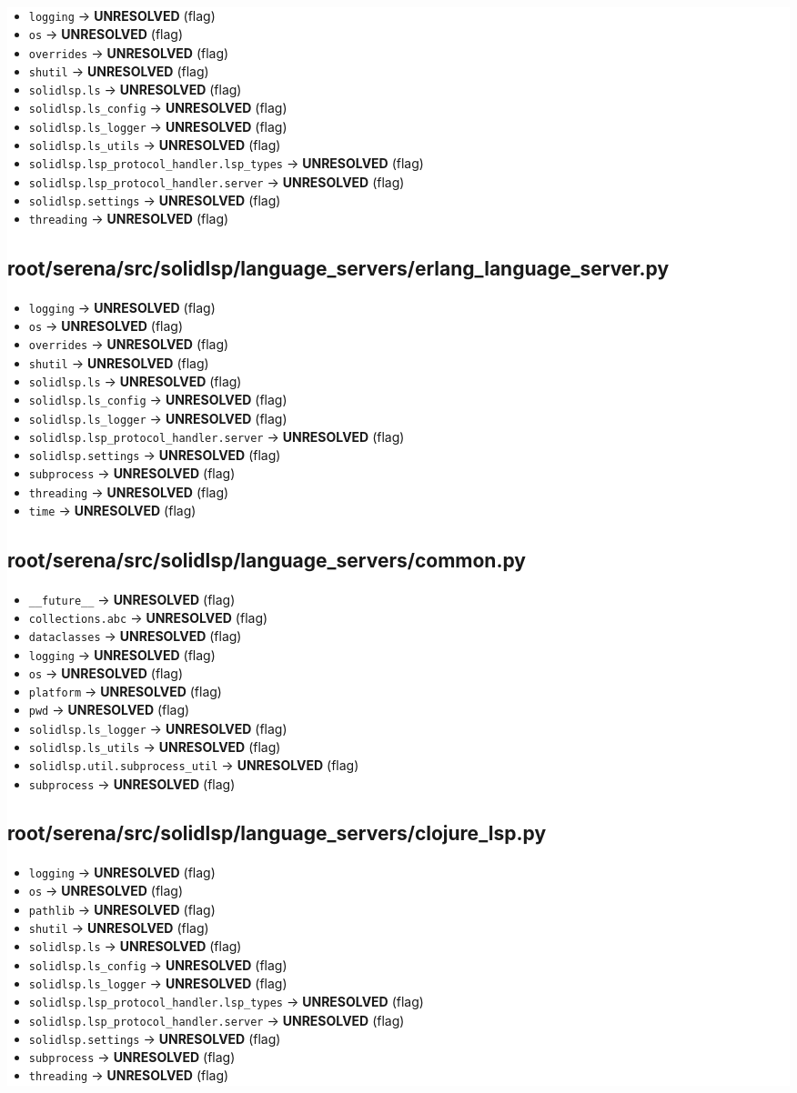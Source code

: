 - `logging` → **UNRESOLVED** (flag)
- `os` → **UNRESOLVED** (flag)
- `overrides` → **UNRESOLVED** (flag)
- `shutil` → **UNRESOLVED** (flag)
- `solidlsp.ls` → **UNRESOLVED** (flag)
- `solidlsp.ls_config` → **UNRESOLVED** (flag)
- `solidlsp.ls_logger` → **UNRESOLVED** (flag)
- `solidlsp.ls_utils` → **UNRESOLVED** (flag)
- `solidlsp.lsp_protocol_handler.lsp_types` → **UNRESOLVED** (flag)
- `solidlsp.lsp_protocol_handler.server` → **UNRESOLVED** (flag)
- `solidlsp.settings` → **UNRESOLVED** (flag)
- `threading` → **UNRESOLVED** (flag)

## root/serena/src/solidlsp/language_servers/erlang_language_server.py

- `logging` → **UNRESOLVED** (flag)
- `os` → **UNRESOLVED** (flag)
- `overrides` → **UNRESOLVED** (flag)
- `shutil` → **UNRESOLVED** (flag)
- `solidlsp.ls` → **UNRESOLVED** (flag)
- `solidlsp.ls_config` → **UNRESOLVED** (flag)
- `solidlsp.ls_logger` → **UNRESOLVED** (flag)
- `solidlsp.lsp_protocol_handler.server` → **UNRESOLVED** (flag)
- `solidlsp.settings` → **UNRESOLVED** (flag)
- `subprocess` → **UNRESOLVED** (flag)
- `threading` → **UNRESOLVED** (flag)
- `time` → **UNRESOLVED** (flag)

## root/serena/src/solidlsp/language_servers/common.py

- `__future__` → **UNRESOLVED** (flag)
- `collections.abc` → **UNRESOLVED** (flag)
- `dataclasses` → **UNRESOLVED** (flag)
- `logging` → **UNRESOLVED** (flag)
- `os` → **UNRESOLVED** (flag)
- `platform` → **UNRESOLVED** (flag)
- `pwd` → **UNRESOLVED** (flag)
- `solidlsp.ls_logger` → **UNRESOLVED** (flag)
- `solidlsp.ls_utils` → **UNRESOLVED** (flag)
- `solidlsp.util.subprocess_util` → **UNRESOLVED** (flag)
- `subprocess` → **UNRESOLVED** (flag)

## root/serena/src/solidlsp/language_servers/clojure_lsp.py

- `logging` → **UNRESOLVED** (flag)
- `os` → **UNRESOLVED** (flag)
- `pathlib` → **UNRESOLVED** (flag)
- `shutil` → **UNRESOLVED** (flag)
- `solidlsp.ls` → **UNRESOLVED** (flag)
- `solidlsp.ls_config` → **UNRESOLVED** (flag)
- `solidlsp.ls_logger` → **UNRESOLVED** (flag)
- `solidlsp.lsp_protocol_handler.lsp_types` → **UNRESOLVED** (flag)
- `solidlsp.lsp_protocol_handler.server` → **UNRESOLVED** (flag)
- `solidlsp.settings` → **UNRESOLVED** (flag)
- `subprocess` → **UNRESOLVED** (flag)
- `threading` → **UNRESOLVED** (flag)
